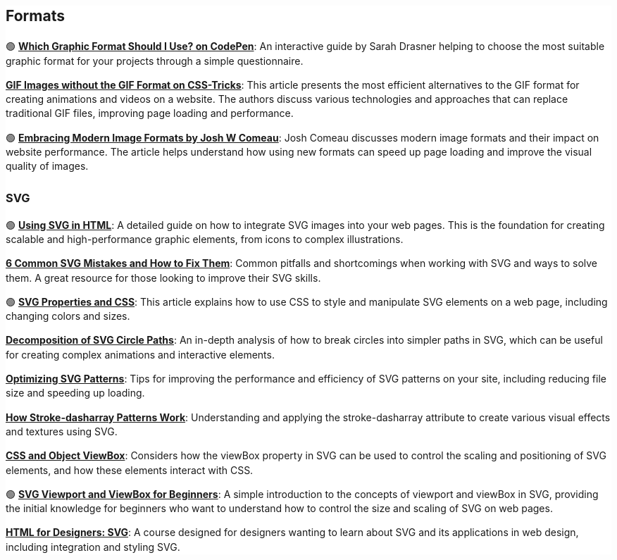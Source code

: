 ## Formats

🟢 **[Which Graphic Format Should I Use? on CodePen](https://codepen.io/sdras/pen/VjvGJM)**: An interactive guide by Sarah Drasner helping to choose the most suitable graphic format for your projects through a simple questionnaire.

**[GIF Images without the GIF Format on CSS-Tricks](https://css-tricks.com/gifs-without-the-gif-the-most-performant-image-and-video-options-right-now/)**: This article presents the most efficient alternatives to the GIF format for creating animations and videos on a website. The authors discuss various technologies and approaches that can replace traditional GIF files, improving page loading and performance.

🟢 **[Embracing Modern Image Formats by Josh W Comeau](https://www.joshwcomeau.com/performance/embracing-modern-image-formats/)**: Josh Comeau discusses modern image formats and their impact on website performance. The article helps understand how using new formats can speed up page loading and improve the visual quality of images.

### SVG

🟢 **[Using SVG in HTML](https://www.scaler.com/topics/html/how-to-use-svg-in-html/)**: A detailed guide on how to integrate SVG images into your web pages. This is the foundation for creating scalable and high-performance graphic elements, from icons to complex illustrations.

**[6 Common SVG Mistakes and How to Fix Them](https://css-tricks.com/6-common-svg-fails-and-how-to-fix-them/)**: Common pitfalls and shortcomings when working with SVG and ways to solve them. A great resource for those looking to improve their SVG skills.

🟢 **[SVG Properties and CSS](https://css-tricks.com/svg-properties-and-css/)**: This article explains how to use CSS to style and manipulate SVG elements on a web page, including changing colors and sizes.

**[Decomposition of SVG Circle Paths](https://www.smashingmagazine.com/2019/03/svg-circle-decomposition-paths/)**: An in-depth analysis of how to break circles into simpler paths in SVG, which can be useful for creating complex animations and interactive elements.

**[Optimizing SVG Patterns](https://css-tricks.com/optimizing-svg-patterns/)**: Tips for improving the performance and efficiency of SVG patterns on your site, including reducing file size and speeding up loading.

**[How Stroke-dasharray Patterns Work](https://css-tricks.com/how-stroke-dasharray-patterns-work/)**: Understanding and applying the stroke-dasharray attribute to create various visual effects and textures using SVG.

**[CSS and Object ViewBox](https://ishadeed.com/article/css-object-view-box)**: Considers how the viewBox property in SVG can be used to control the scaling and positioning of SVG elements, and how these elements interact with CSS.

🟢 **[SVG Viewport and ViewBox for Beginners](https://webdesign.tutsplus.com/svg-viewport-and-viewbox-for-beginners--cms-30844t)**: A simple introduction to the concepts of viewport and viewBox in SVG, providing the initial knowledge for beginners who want to understand how to control the size and scaling of SVG on web pages.

**[HTML for Designers: SVG](https://app.uxcel.com/courses/html-for-designers/html-svg-073)**: A course designed for designers wanting to learn about SVG and its applications in web design, including integration and styling SVG.
